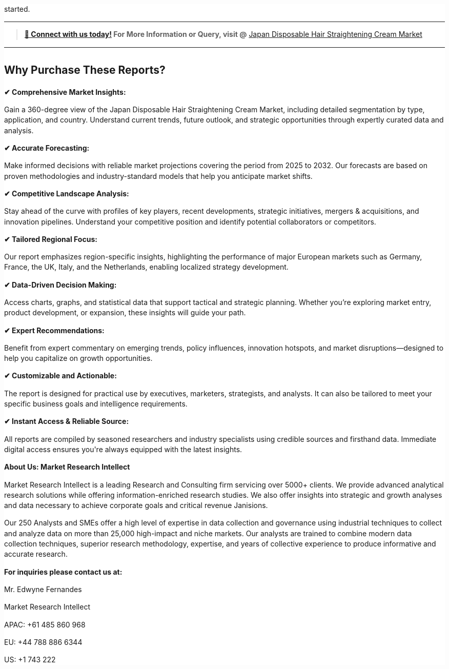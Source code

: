 started.</p><hr /><blockquote><p><span class="font-[700]"><strong><a href="https://www.marketresearchintellect.com/product/disposable-hair-straightening-cream-market/?utm_source=Linkedin&utm_medium=041">📩 Connect with us today!</a> For More Information or Query, visit&nbsp;@</strong>&nbsp;</span><span class="font-[700]"><a href="https://www.marketresearchintellect.com/product/disposable-hair-straightening-cream-market/?utm_source=Linkedin&utm_medium=041" target="_blank" data-tracking-control-name="article-ssr-frontend-pulse_little-text-block" data-tracking-will-navigate="" data-test-link="">Japan Disposable Hair Straightening Cream Market</a></span></p></blockquote><hr /><h2>Why Purchase These Reports?</h2><p><strong>✔ Comprehensive Market Insights:</strong></p><p>Gain a 360-degree view of the Japan Disposable Hair Straightening Cream Market, including detailed segmentation by type, application, and country. Understand current trends, future outlook, and strategic opportunities through expertly curated data and analysis.</p><p><strong>✔ Accurate Forecasting:</strong></p><p>Make informed decisions with reliable market projections covering the period from 2025 to 2032. Our forecasts are based on proven methodologies and industry-standard models that help you anticipate market shifts.</p><p><strong>✔ Competitive Landscape Analysis:</strong></p><p>Stay ahead of the curve with profiles of key players, recent developments, strategic initiatives, mergers &amp; acquisitions, and innovation pipelines. Understand your competitive position and identify potential collaborators or competitors.</p><p><strong>✔ Tailored Regional Focus:</strong></p><p>Our report emphasizes region-specific insights, highlighting the performance of major European markets such as Germany, France, the UK, Italy, and the Netherlands, enabling localized strategy development.</p><p><strong>✔ Data-Driven Decision Making:</strong></p><p>Access charts, graphs, and statistical data that support tactical and strategic planning. Whether you&rsquo;re exploring market entry, product development, or expansion, these insights will guide your path.</p><p><strong>✔ Expert Recommendations:</strong></p><p>Benefit from expert commentary on emerging trends, policy influences, innovation hotspots, and market disruptions&mdash;designed to help you capitalize on growth opportunities.</p><p><strong>✔ Customizable and Actionable:</strong></p><p>The report is designed for practical use by executives, marketers, strategists, and analysts. It can also be tailored to meet your specific business goals and intelligence requirements.</p><p><strong>✔ Instant Access &amp; Reliable Source:</strong></p><p>All reports are compiled by seasoned researchers and industry specialists using credible sources and firsthand data. Immediate digital access ensures you're always equipped with the latest insights.</p><p><strong><span class="font-[700]">About Us: Market Research Intellect</span></strong></p><p><span class="">Market Research Intellect is a leading Research and Consulting firm servicing over 5000+ clients. We provide advanced analytical research solutions while offering information-enriched research studies.&nbsp;</span>We also offer insights into strategic and growth analyses and data necessary to achieve corporate goals and critical revenue Janisions.</p><p><span class="">Our 250 Analysts and SMEs offer a high level of expertise in data collection and governance using industrial techniques to collect and analyze data on more than 25,000 high-impact and niche markets. Our analysts are trained to combine modern data collection techniques, superior research methodology, expertise, and years of collective experience to produce informative and accurate research.</span></p><p><strong>For inquiries please contact us at:</strong></p><p>Mr. Edwyne Fernandes</p><p>Market Research Intellect</p><p>APAC: +61 485 860 968</p><p>EU: +44 788 886 6344</p><p>US: +1 743 222
